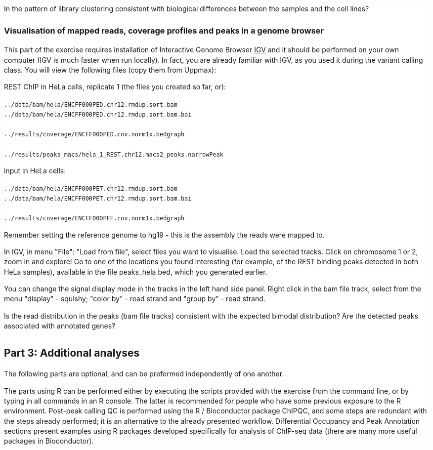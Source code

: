 In the pattern of library clustering consistent with biological differences between the samples and the cell lines? 

[//]: #
[//]: # (IGV)
[//]: #

### Visualisation of mapped reads, coverage profiles and peaks in a genome browser

This part of the exercise requires installation of Interactive Genome Browser [IGV](https://www.broadinstitute.org/igv/) and it should be performed on your own computer (IGV is much faster when run locally). In fact, you are already familiar with IGV, as you used it during the variant calling class. You will view the following files (copy them from Uppmax):

REST ChIP in HeLa cells, replicate 1 (the files you created so far, or):

```bash
../data/bam/hela/ENCFF000PED.chr12.rmdup.sort.bam
../data/bam/hela/ENCFF000PED.chr12.rmdup.sort.bam.bai

../results/coverage/ENCFF000PED.cov.norm1x.bedgraph

../results/peaks_macs/hela_1_REST.chr12.macs2_peaks.narrowPeak 
```

input in HeLa cells:

```bash
../data/bam/hela/ENCFF000PET.chr12.rmdup.sort.bam
../data/bam/hela/ENCFF000PET.chr12.rmdup.sort.bam.bai

../results/coverage/ENCFF000PEE.cov.norm1x.bedgraph
```

Remember setting the reference genome to hg19 - this is the assembly the reads were mapped to.

In IGV, in menu "File": "Load from file", select files you want to visualise. Load the selected tracks. Click on chromosome 1 or 2, zoom in and explore! Go to one of the locations you found interesting (for example, of the REST binding peaks detected in both HeLa samples), available in the file peaks_hela.bed, which you generated earlier.

You can change the signal display mode in the tracks in the left hand side panel. Right click in the bam file track, select from the menu "display" - squishy; "color by" - read strand and "group by" - read strand.

Is the read distribution in the peaks (bam file tracks) consistent with the expected bimodal distribution? Are the detected peaks associated with annotated genes?


[//]: #
[//]: # (Additional exercises)
[//]: #


## Part 3: Additional analyses
The following parts are optional, and can be preformed independently of one another.

The parts using R can be performed either by executing the scripts provided with the exercise from the command line, or by typing in all commands in an R console. The latter is recommended for people who have some previous exposure to the R environment. Post-peak calling QC is performed using the R / Bioconductor package ChIPQC, and some steps are redundant with the steps already performed; it is an alternative to the already presented workflow. Differential Occupancy and Peak Annotation sections present examples using R packages developed specifically for analysis of ChIP-seq data (there are many more useful packages in Bioconductor).


[//]: # (x correlation)
[//]: # (bam processing)
[//]: # (coverage)
[//]: # (Peak calling)
[//]: # (Clustering in peaks)